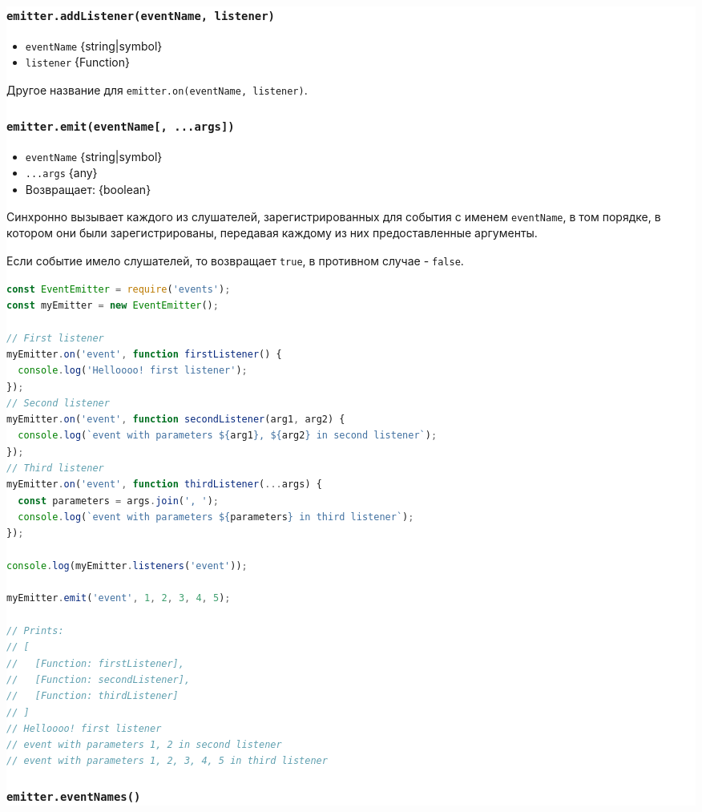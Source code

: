 ### `emitter.addListener(eventName, listener)`


* `eventName` {string|symbol}
* `listener` {Function}

Другое название для `emitter.on(eventName, listener)`.

### `emitter.emit(eventName[, ...args])`


* `eventName` {string|symbol}
* `...args` {any}
* Возвращает: {boolean}

Синхронно вызывает каждого из слушателей, зарегистрированных для события с именем `eventName`, в том порядке, в котором они были зарегистрированы, передавая каждому из них предоставленные аргументы.

Если событие имело слушателей, то возвращает `true`, в противном случае - `false`.

```js
const EventEmitter = require('events');
const myEmitter = new EventEmitter();

// First listener
myEmitter.on('event', function firstListener() {
  console.log('Helloooo! first listener');
});
// Second listener
myEmitter.on('event', function secondListener(arg1, arg2) {
  console.log(`event with parameters ${arg1}, ${arg2} in second listener`);
});
// Third listener
myEmitter.on('event', function thirdListener(...args) {
  const parameters = args.join(', ');
  console.log(`event with parameters ${parameters} in third listener`);
});

console.log(myEmitter.listeners('event'));

myEmitter.emit('event', 1, 2, 3, 4, 5);

// Prints:
// [
//   [Function: firstListener],
//   [Function: secondListener],
//   [Function: thirdListener]
// ]
// Helloooo! first listener
// event with parameters 1, 2 in second listener
// event with parameters 1, 2, 3, 4, 5 in third listener
```

### `emitter.eventNames()`
